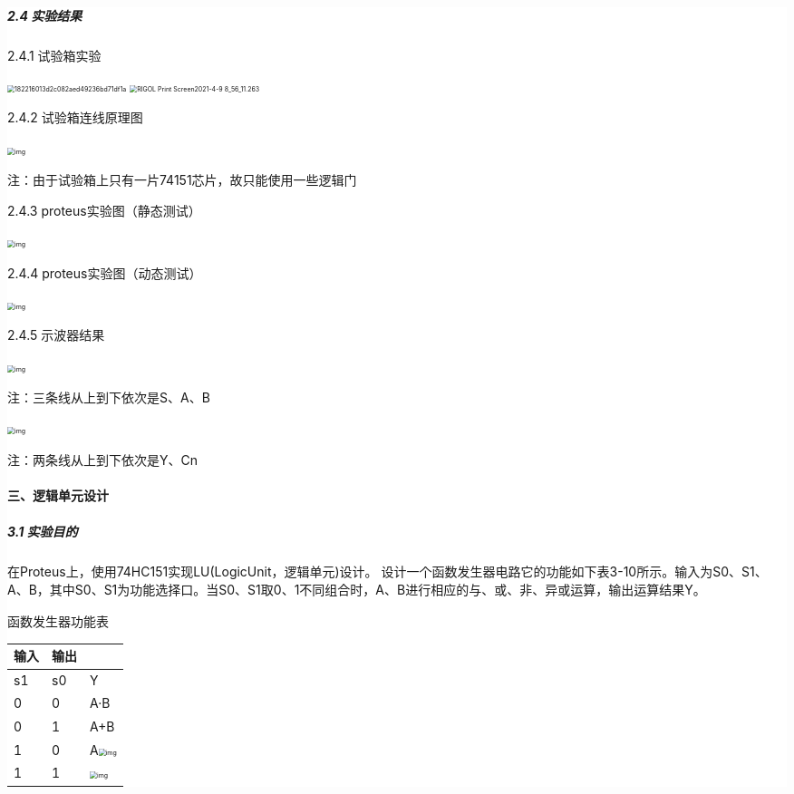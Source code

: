 
##### 2.4 实验结果

2.4.1 试验箱实验

<img src="{{site.url}}/img/2022-5-20-一些proteus的实验上/clip_image010-165304057225939.jpg" alt="182216013d2c082aed49236bd71df1a" style="zoom:50%;" />

<img src="{{site.url}}/img/2022-5-20-一些proteus的实验上/clip_image012-165304057225940.jpg" alt="RIGOL Print Screen2021-4-9 8_56_11.263" style="zoom:50%;" />

 

2.4.2 试验箱连线原理图

<img src="{{site.url}}/img/2022-5-20-一些proteus的实验上/clip_image014-165304057225941.jpg" alt="img" style="zoom:50%;" />

注：由于试验箱上只有一片74151芯片，故只能使用一些逻辑门

2.4.3 proteus实验图（静态测试）

<img src="{{site.url}}/img/2022-5-20-一些proteus的实验上/clip_image016-165304057225942.jpg" alt="img" style="zoom:50%;" />

2.4.4 proteus实验图（动态测试）

<img src="{{site.url}}/img/2022-5-20-一些proteus的实验上/clip_image018-165304057225943.jpg" alt="img" style="zoom:50%;" />

2.4.5 示波器结果

<img src="{{site.url}}/img/2022-5-20-一些proteus的实验上/clip_image020-165304057225944.jpg" alt="img" style="zoom:50%;" />

注：三条线从上到下依次是S、A、B

<img src="{{site.url}}/img/2022-5-20-一些proteus的实验上/clip_image022-165304057225945.jpg" alt="img" style="zoom:50%;" />

注：两条线从上到下依次是Y、Cn

 

#### 三、逻辑单元设计

##### 3.1 实验目的

在Proteus上，使用74HC151实现LU(LogicUnit，逻辑单元)设计。 设计一个函数发生器电路它的功能如下表3-10所示。输入为S0、S1、A、B，其中S0、S1为功能选择口。当S0、S1取0、1不同组合时，A、B进行相应的与、或、非、异或运算，输出运算结果Y。

函数发生器功能表

| 输入 | 输出 |                                                              |
| ---- | ---- | ------------------------------------------------------------ |
| s1   | s0   | Y                                                            |
| 0    | 0    | A·B                                                          |
| 0    | 1    | A+B                                                          |
| 1    | 0    | A<img src="{{site.url}}/img/2022-5-20-一些proteus的实验上/clip_image024-165304057225946.gif" alt="img" style="zoom:50%;" /> |
| 1    | 1    | <img src="{{site.url}}/img/2022-5-20-一些proteus的实验上/clip_image026.gif" alt="img" style="zoom:50%;" /> |
